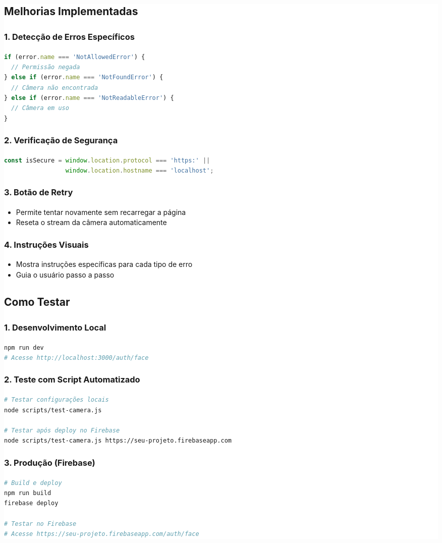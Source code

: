 ## Melhorias Implementadas

### 1. **Detecção de Erros Específicos**
```typescript
if (error.name === 'NotAllowedError') {
  // Permissão negada
} else if (error.name === 'NotFoundError') {
  // Câmera não encontrada
} else if (error.name === 'NotReadableError') {
  // Câmera em uso
}
```

### 2. **Verificação de Segurança**
```typescript
const isSecure = window.location.protocol === 'https:' || 
                 window.location.hostname === 'localhost';
```

### 3. **Botão de Retry**
- Permite tentar novamente sem recarregar a página
- Reseta o stream da câmera automaticamente

### 4. **Instruções Visuais**
- Mostra instruções específicas para cada tipo de erro
- Guia o usuário passo a passo

## Como Testar

### 1. **Desenvolvimento Local**
```bash
npm run dev
# Acesse http://localhost:3000/auth/face
```

### 2. **Teste com Script Automatizado**
```bash
# Testar configurações locais
node scripts/test-camera.js

# Testar após deploy no Firebase
node scripts/test-camera.js https://seu-projeto.firebaseapp.com
```

### 3. **Produção (Firebase)**
```bash
# Build e deploy
npm run build
firebase deploy

# Testar no Firebase
# Acesse https://seu-projeto.firebaseapp.com/auth/face
```
